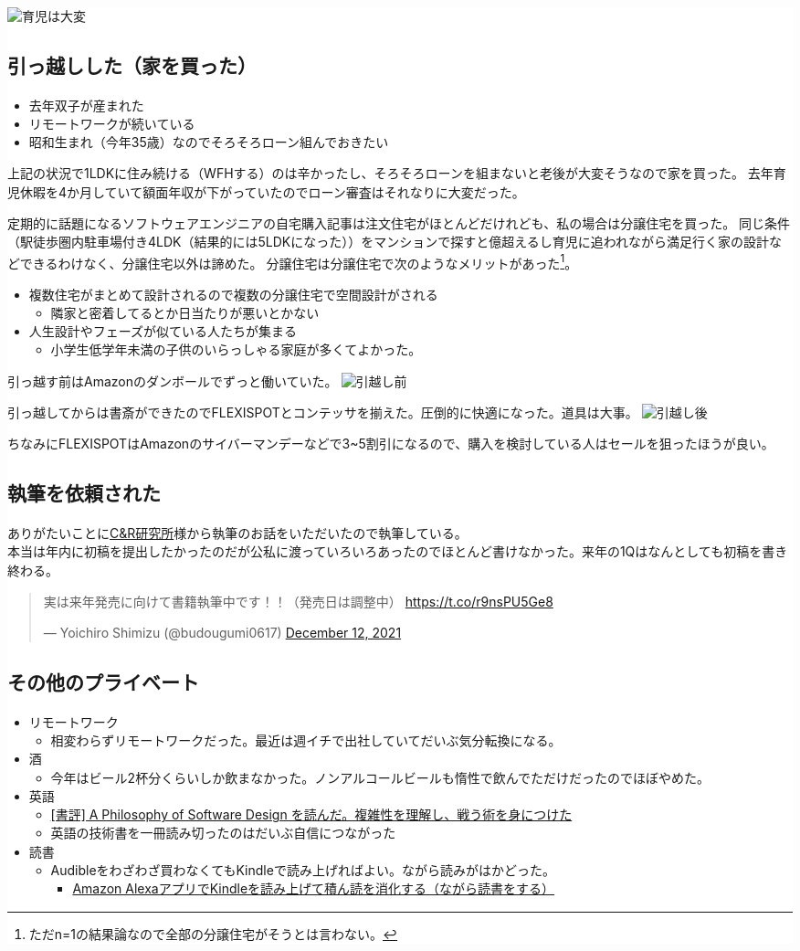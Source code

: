 ![育児は大変](/2021/12/29_sleep.jpg)


## 引っ越しした（家を買った）
- 去年双子が産まれた
- リモートワークが続いている
- 昭和生まれ（今年35歳）なのでそろそろローン組んでおきたい

上記の状況で1LDKに住み続ける（WFHする）のは辛かったし、そろそろローンを組まないと老後が大変そうなので家を買った。
去年育児休暇を4か月していて額面年収が下がっていたのでローン審査はそれなりに大変だった。

定期的に話題になるソフトウェアエンジニアの自宅購入記事は注文住宅がほとんどだけれども、私の場合は分譲住宅を買った。
同じ条件（駅徒歩圏内駐車場付き4LDK（結果的には5LDKになった））をマンションで探すと億超えるし育児に追われながら満足行く家の設計などできるわけなく、分譲住宅以外は諦めた。
分譲住宅は分譲住宅で次のようなメリットがあった[^2]。

[^2]: ただn=1の結果論なので全部の分譲住宅がそうとは言わない。

- 複数住宅がまとめて設計されるので複数の分譲住宅で空間設計がされる
    - 隣家と密着してるとか日当たりが悪いとかない
- 人生設計やフェーズが似ている人たちが集まる
    - 小学生低学年未満の子供のいらっしゃる家庭が多くてよかった。

引っ越す前はAmazonのダンボールでずっと働いていた。
![引越し前](/2021/12/before_desk.jpeg)

引っ越してからは書斎ができたのでFLEXISPOTとコンテッサを揃えた。圧倒的に快適になった。道具は大事。
![引越し後](/2021/12/after_desk.jpg)

ちなみにFLEXISPOTはAmazonのサイバーマンデーなどで3~5割引になるので、購入を検討している人はセールを狙ったほうが良い。

<iframe style="width:120px;height:240px;" marginwidth="0" marginheight="0" scrolling="no" frameborder="0" src="//rcm-fe.amazon-adsystem.com/e/cm?lt1=_blank&bc1=000000&IS2=1&bg1=FFFFFF&fc1=000000&lc1=0000FF&t=github.io-22&language=ja_JP&o=9&p=8&l=as4&m=amazon&f=ifr&ref=as_ss_li_til&asins=B092VX5RK7&linkId=81a9e85c9bdf5bae68f646c75cfa2ea6"></iframe>
<iframe style="width:120px;height:240px;" marginwidth="0" marginheight="0" scrolling="no" frameborder="0" src="//rcm-fe.amazon-adsystem.com/e/cm?lt1=_blank&bc1=000000&IS2=1&bg1=FFFFFF&fc1=000000&lc1=0000FF&t=github.io-22&language=ja_JP&o=9&p=8&l=as4&m=amazon&f=ifr&ref=as_ss_li_til&asins=B071P6VTZL&linkId=576676cbb79765fcf3f95ed707889b2e"></iframe>
<iframe style="width:120px;height:240px;" marginwidth="0" marginheight="0" scrolling="no" frameborder="0" src="//rcm-fe.amazon-adsystem.com/e/cm?lt1=_blank&bc1=000000&IS2=1&bg1=FFFFFF&fc1=000000&lc1=0000FF&t=github.io-22&language=ja_JP&o=9&p=8&l=as4&m=amazon&f=ifr&ref=as_ss_li_til&asins=B08XNFN1WM&linkId=6ff942e96139d8003170921b53a5d3e2"></iframe>

## 執筆を依頼された
ありがたいことに[C&R研究所](https://www.c-r.com/)様から執筆のお話をいただいたので執筆している。  
本当は年内に初稿を提出したかったのだが公私に渡っていろいろあったのでほとんど書けなかった。来年の1Qはなんとしても初稿を書き終わる。

<blockquote class="twitter-tweet"><p lang="ja" dir="ltr">実は来年発売に向けて書籍執筆中です！！（発売日は調整中） <a href="https://t.co/r9nsPU5Ge8">https://t.co/r9nsPU5Ge8</a></p>&mdash; Yoichiro Shimizu (@budougumi0617) <a href="https://twitter.com/budougumi0617/status/1470011071633440768?ref_src=twsrc%5Etfw">December 12, 2021</a></blockquote> <script async src="https://platform.twitter.com/widgets.js" charset="utf-8"></script>

## その他のプライベート
- リモートワーク
    - 相変わらずリモートワークだった。最近は週イチで出社していてだいぶ気分転換になる。
- 酒
    - 今年はビール2杯分くらいしか飲まなかった。ノンアルコールビールも惰性で飲んでただけだったのでほぼやめた。
- 英語
    - [[書評] A Philosophy of Software Design を読んだ。複雑性を理解し、戦う術を身につけた](/2021/12/17/review_aposd/)
    - 英語の技術書を一冊読み切ったのはだいぶ自信につながった
- 読書
    - Audibleをわざわざ買わなくてもKindleで読み上げればよい。ながら読みがはかどった。
      - [Amazon AlexaアプリでKindleを読み上げて積ん読を消化する（ながら読書をする）](/2021/03/08/read_kindle_by_alexa/)


[^kpi_issue]: twitterのフォロワー数はSocialDogで取るようになった。